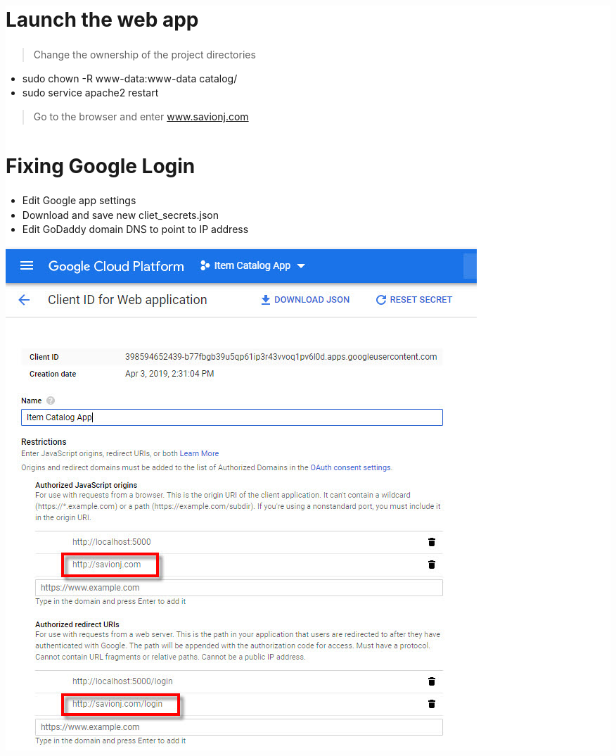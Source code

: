 # Launch the web app  
> Change the ownership of the project directories 
+ sudo chown -R www-data:www-data catalog/
+ sudo service apache2 restart

> Go to the browser and enter www.savionj.com

# Fixing Google Login 
+ Edit Google app settings
+ Download and save new cliet_secrets.json
+ Edit GoDaddy domain DNS to point to IP address

<img src="Screenshots/Google OAuth.jpg">
